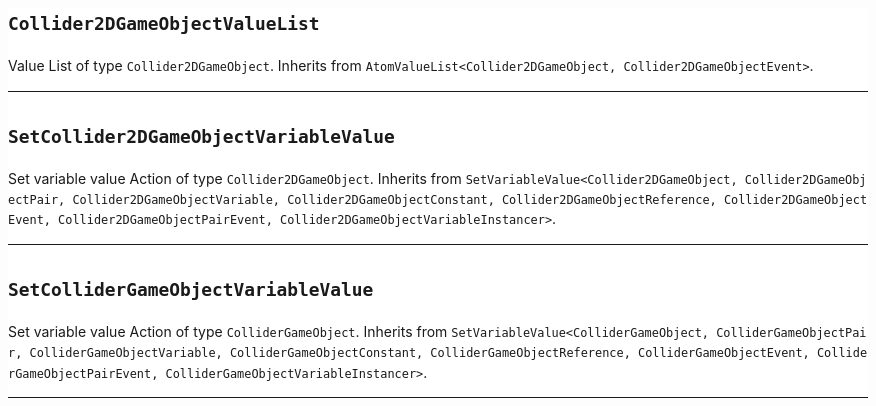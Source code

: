 ## `Collider2DGameObjectValueList`

Value List of type `Collider2DGameObject`. Inherits from `AtomValueList<Collider2DGameObject, Collider2DGameObjectEvent>`.

---

## `SetCollider2DGameObjectVariableValue`

Set variable value Action of type `Collider2DGameObject`. Inherits from `SetVariableValue<Collider2DGameObject, Collider2DGameObjectPair, Collider2DGameObjectVariable, Collider2DGameObjectConstant, Collider2DGameObjectReference, Collider2DGameObjectEvent, Collider2DGameObjectPairEvent, Collider2DGameObjectVariableInstancer>`.

---

## `SetColliderGameObjectVariableValue`

Set variable value Action of type `ColliderGameObject`. Inherits from `SetVariableValue<ColliderGameObject, ColliderGameObjectPair, ColliderGameObjectVariable, ColliderGameObjectConstant, ColliderGameObjectReference, ColliderGameObjectEvent, ColliderGameObjectPairEvent, ColliderGameObjectVariableInstancer>`.

---
